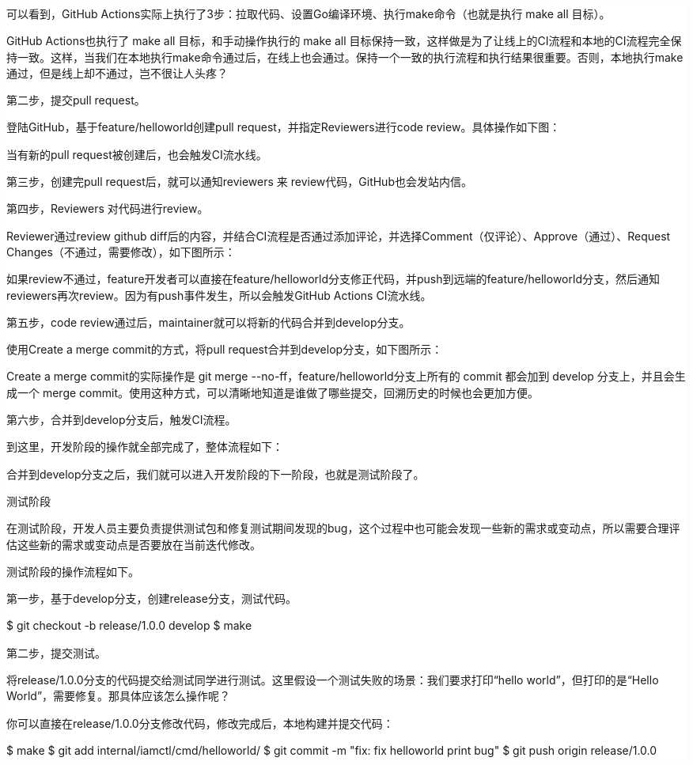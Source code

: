 
可以看到，GitHub Actions实际上执行了3步：拉取代码、设置Go编译环境、执行make命令（也就是执行 make all 目标）。

GitHub Actions也执行了 make all 目标，和手动操作执行的 make all 目标保持一致，这样做是为了让线上的CI流程和本地的CI流程完全保持一致。这样，当我们在本地执行make命令通过后，在线上也会通过。保持一个一致的执行流程和执行结果很重要。否则，本地执行make通过，但是线上却不通过，岂不很让人头疼？

第二步，提交pull request。

登陆GitHub，基于feature/helloworld创建pull request，并指定Reviewers进行code review。具体操作如下图：



当有新的pull request被创建后，也会触发CI流水线。

第三步，创建完pull request后，就可以通知reviewers 来 review代码，GitHub也会发站内信。

第四步，Reviewers 对代码进行review。

Reviewer通过review github diff后的内容，并结合CI流程是否通过添加评论，并选择Comment（仅评论）、Approve（通过）、Request Changes（不通过，需要修改），如下图所示：



如果review不通过，feature开发者可以直接在feature/helloworld分支修正代码，并push到远端的feature/helloworld分支，然后通知reviewers再次review。因为有push事件发生，所以会触发GitHub Actions CI流水线。

第五步，code review通过后，maintainer就可以将新的代码合并到develop分支。

使用Create a merge commit的方式，将pull request合并到develop分支，如下图所示：



Create a merge commit的实际操作是 git merge --no-ff，feature/helloworld分支上所有的 commit 都会加到 develop 分支上，并且会生成一个 merge commit。使用这种方式，可以清晰地知道是谁做了哪些提交，回溯历史的时候也会更加方便。

第六步，合并到develop分支后，触发CI流程。

到这里，开发阶段的操作就全部完成了，整体流程如下：



合并到develop分支之后，我们就可以进入开发阶段的下一阶段，也就是测试阶段了。

测试阶段

在测试阶段，开发人员主要负责提供测试包和修复测试期间发现的bug，这个过程中也可能会发现一些新的需求或变动点，所以需要合理评估这些新的需求或变动点是否要放在当前迭代修改。

测试阶段的操作流程如下。

第一步，基于develop分支，创建release分支，测试代码。

$ git checkout -b release/1.0.0 develop
$ make


第二步，提交测试。

将release/1.0.0分支的代码提交给测试同学进行测试。这里假设一个测试失败的场景：我们要求打印“hello world”，但打印的是“Hello World”，需要修复。那具体应该怎么操作呢？

你可以直接在release/1.0.0分支修改代码，修改完成后，本地构建并提交代码：

$ make
$ git add internal/iamctl/cmd/helloworld/
$ git commit -m "fix: fix helloworld print bug"
$ git push origin release/1.0.0
